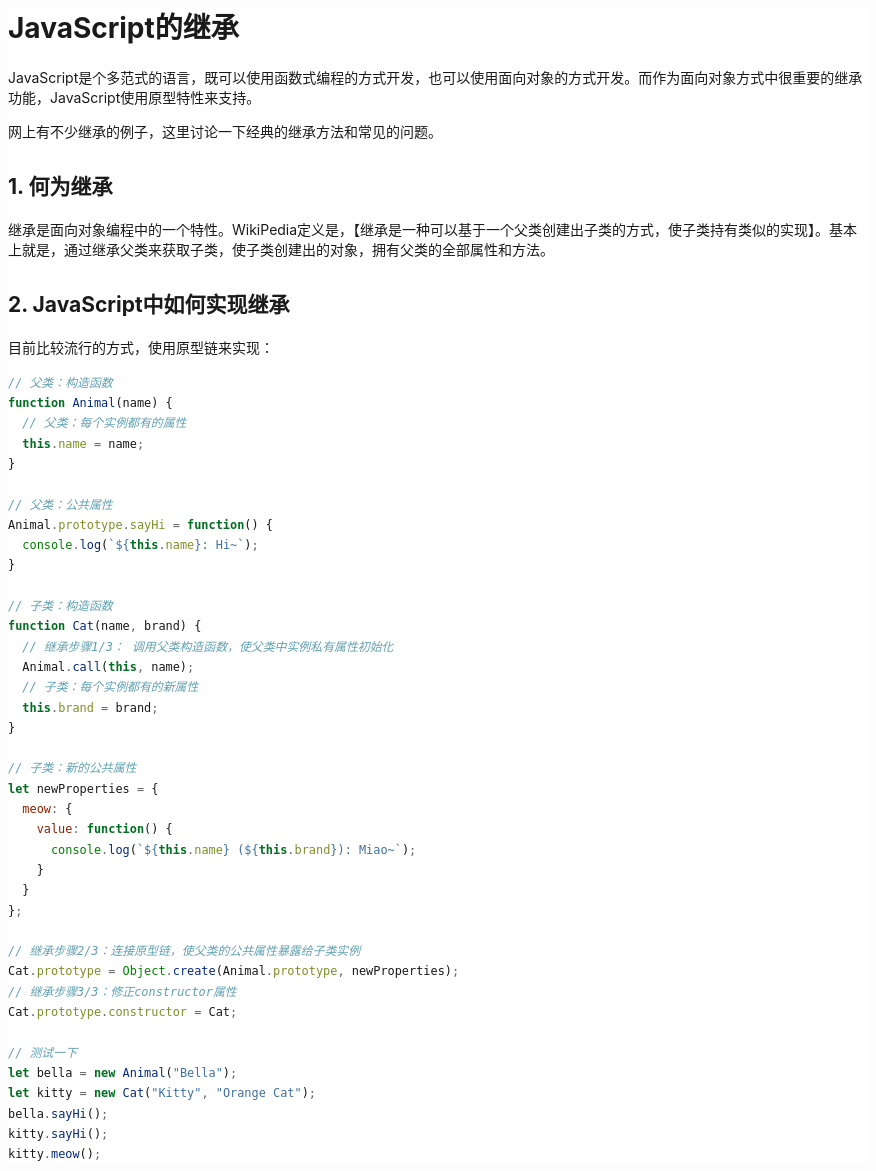 # JavaScript的继承

JavaScript是个多范式的语言，既可以使用函数式编程的方式开发，也可以使用面向对象的方式开发。而作为面向对象方式中很重要的继承功能，JavaScript使用原型特性来支持。

网上有不少继承的例子，这里讨论一下经典的继承方法和常见的问题。

## 1. 何为继承
继承是面向对象编程中的一个特性。WikiPedia定义是，【继承是一种可以基于一个父类创建出子类的方式，使子类持有类似的实现】。基本上就是，通过继承父类来获取子类，使子类创建出的对象，拥有父类的全部属性和方法。

## 2. JavaScript中如何实现继承
目前比较流行的方式，使用原型链来实现：
``` javascript
// 父类：构造函数
function Animal(name) {
  // 父类：每个实例都有的属性
  this.name = name;
}

// 父类：公共属性
Animal.prototype.sayHi = function() {
  console.log(`${this.name}: Hi~`);
}

// 子类：构造函数
function Cat(name, brand) {
  // 继承步骤1/3： 调用父类构造函数，使父类中实例私有属性初始化
  Animal.call(this, name);
  // 子类：每个实例都有的新属性
  this.brand = brand;
}

// 子类：新的公共属性
let newProperties = {
  meow: {
    value: function() {
      console.log(`${this.name} (${this.brand}): Miao~`);
    }
  }
};

// 继承步骤2/3：连接原型链，使父类的公共属性暴露给子类实例
Cat.prototype = Object.create(Animal.prototype, newProperties);
// 继承步骤3/3：修正constructor属性
Cat.prototype.constructor = Cat;

// 测试一下
let bella = new Animal("Bella");
let kitty = new Cat("Kitty", "Orange Cat");
bella.sayHi();
kitty.sayHi();
kitty.meow();
```
